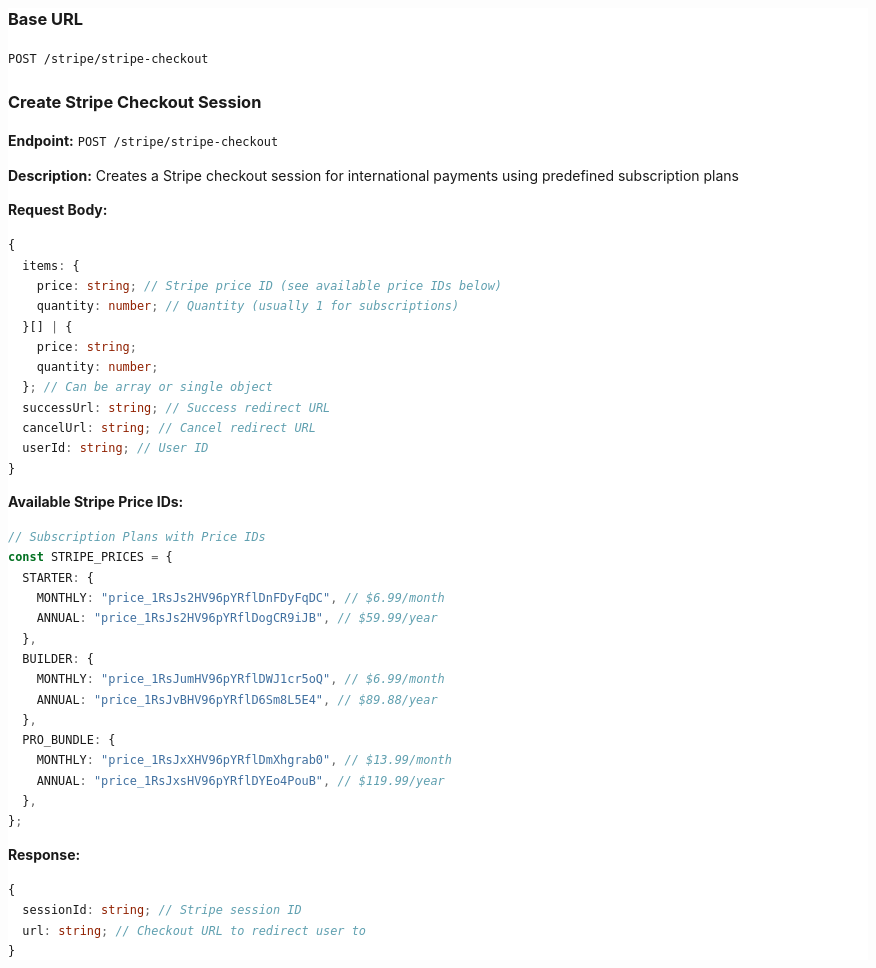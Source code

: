 ### Base URL

```
POST /stripe/stripe-checkout
```

### Create Stripe Checkout Session

**Endpoint:** `POST /stripe/stripe-checkout`

**Description:** Creates a Stripe checkout session for international payments using predefined subscription plans

**Request Body:**

```typescript
{
  items: {
    price: string; // Stripe price ID (see available price IDs below)
    quantity: number; // Quantity (usually 1 for subscriptions)
  }[] | {
    price: string;
    quantity: number;
  }; // Can be array or single object
  successUrl: string; // Success redirect URL
  cancelUrl: string; // Cancel redirect URL
  userId: string; // User ID
}
```

**Available Stripe Price IDs:**

```typescript
// Subscription Plans with Price IDs
const STRIPE_PRICES = {
  STARTER: {
    MONTHLY: "price_1RsJs2HV96pYRflDnFDyFqDC", // $6.99/month
    ANNUAL: "price_1RsJs2HV96pYRflDogCR9iJB", // $59.99/year
  },
  BUILDER: {
    MONTHLY: "price_1RsJumHV96pYRflDWJ1cr5oQ", // $6.99/month
    ANNUAL: "price_1RsJvBHV96pYRflD6Sm8L5E4", // $89.88/year
  },
  PRO_BUNDLE: {
    MONTHLY: "price_1RsJxXHV96pYRflDmXhgrab0", // $13.99/month
    ANNUAL: "price_1RsJxsHV96pYRflDYEo4PouB", // $119.99/year
  },
};
```

**Response:**

```typescript
{
  sessionId: string; // Stripe session ID
  url: string; // Checkout URL to redirect user to
}
```
